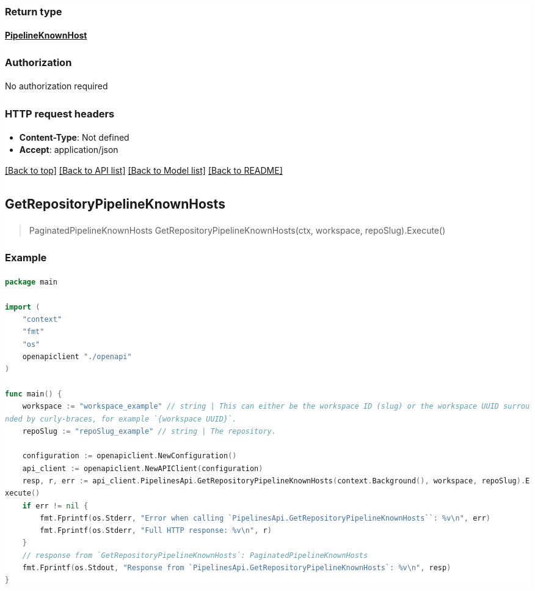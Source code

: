 


### Return type

[**PipelineKnownHost**](PipelineKnownHost.md)

### Authorization

No authorization required

### HTTP request headers

- **Content-Type**: Not defined
- **Accept**: application/json

[[Back to top]](#) [[Back to API list]](../README.md#documentation-for-api-endpoints)
[[Back to Model list]](../README.md#documentation-for-models)
[[Back to README]](../README.md)


## GetRepositoryPipelineKnownHosts

> PaginatedPipelineKnownHosts GetRepositoryPipelineKnownHosts(ctx, workspace, repoSlug).Execute()





### Example

```go
package main

import (
    "context"
    "fmt"
    "os"
    openapiclient "./openapi"
)

func main() {
    workspace := "workspace_example" // string | This can either be the workspace ID (slug) or the workspace UUID surrounded by curly-braces, for example `{workspace UUID}`.
    repoSlug := "repoSlug_example" // string | The repository.

    configuration := openapiclient.NewConfiguration()
    api_client := openapiclient.NewAPIClient(configuration)
    resp, r, err := api_client.PipelinesApi.GetRepositoryPipelineKnownHosts(context.Background(), workspace, repoSlug).Execute()
    if err != nil {
        fmt.Fprintf(os.Stderr, "Error when calling `PipelinesApi.GetRepositoryPipelineKnownHosts``: %v\n", err)
        fmt.Fprintf(os.Stderr, "Full HTTP response: %v\n", r)
    }
    // response from `GetRepositoryPipelineKnownHosts`: PaginatedPipelineKnownHosts
    fmt.Fprintf(os.Stdout, "Response from `PipelinesApi.GetRepositoryPipelineKnownHosts`: %v\n", resp)
}
```
